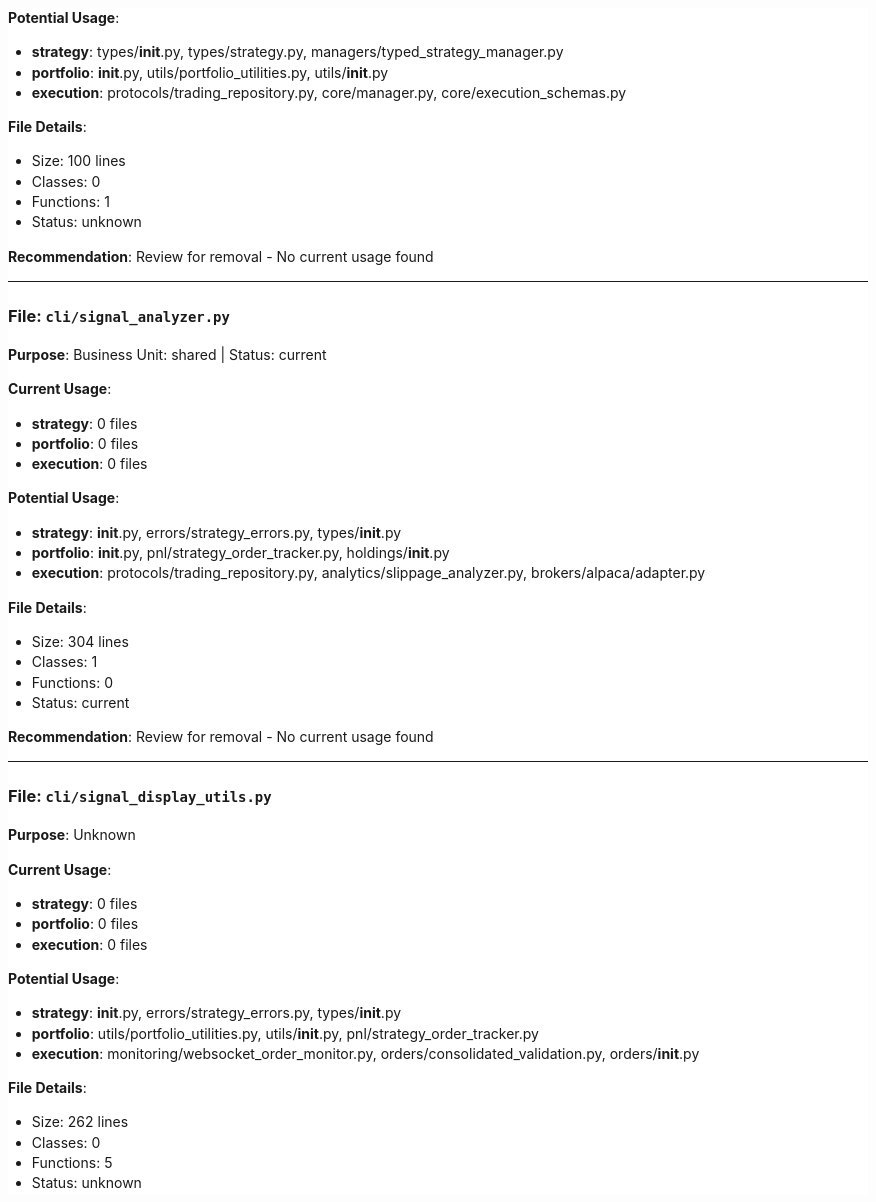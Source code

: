 **Potential Usage**:
- **strategy**: types/__init__.py, types/strategy.py, managers/typed_strategy_manager.py
- **portfolio**: __init__.py, utils/portfolio_utilities.py, utils/__init__.py
- **execution**: protocols/trading_repository.py, core/manager.py, core/execution_schemas.py

**File Details**:
- Size: 100 lines
- Classes: 0
- Functions: 1
- Status: unknown

**Recommendation**: Review for removal - No current usage found

---

### File: `cli/signal_analyzer.py`

**Purpose**: Business Unit: shared | Status: current

**Current Usage**:
- **strategy**: 0 files
- **portfolio**: 0 files
- **execution**: 0 files

**Potential Usage**:
- **strategy**: __init__.py, errors/strategy_errors.py, types/__init__.py
- **portfolio**: __init__.py, pnl/strategy_order_tracker.py, holdings/__init__.py
- **execution**: protocols/trading_repository.py, analytics/slippage_analyzer.py, brokers/alpaca/adapter.py

**File Details**:
- Size: 304 lines
- Classes: 1
- Functions: 0
- Status: current

**Recommendation**: Review for removal - No current usage found

---

### File: `cli/signal_display_utils.py`

**Purpose**: Unknown

**Current Usage**:
- **strategy**: 0 files
- **portfolio**: 0 files
- **execution**: 0 files

**Potential Usage**:
- **strategy**: __init__.py, errors/strategy_errors.py, types/__init__.py
- **portfolio**: utils/portfolio_utilities.py, utils/__init__.py, pnl/strategy_order_tracker.py
- **execution**: monitoring/websocket_order_monitor.py, orders/consolidated_validation.py, orders/__init__.py

**File Details**:
- Size: 262 lines
- Classes: 0
- Functions: 5
- Status: unknown
